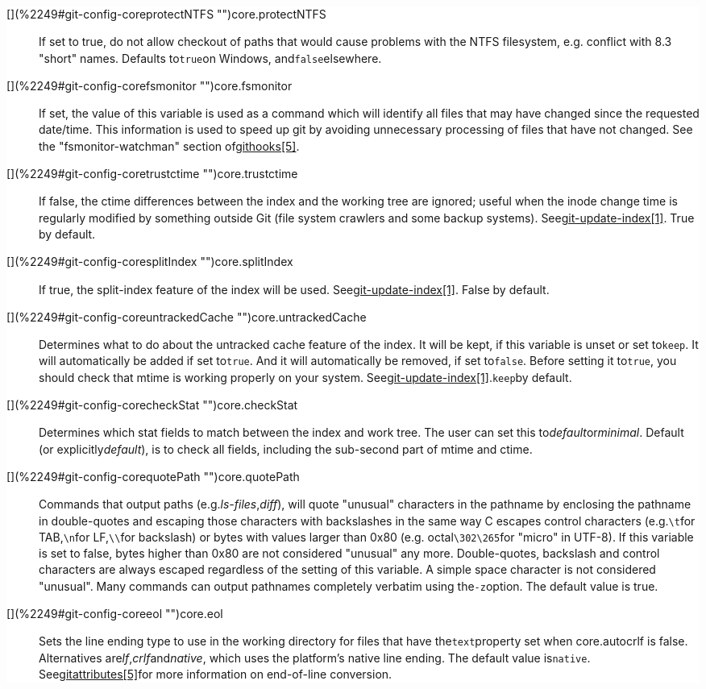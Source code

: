 </dd><dt id='git-config-coreprotectNTFS'>[](%2249#git-config-coreprotectNTFS "")core.protectNTFS</dt><dd>

If set to true, do not allow checkout of paths that would cause problems with the NTFS filesystem, e.g. conflict with 8.3 &quot;short&quot; names. Defaults to`true`on Windows, and`false`elsewhere.

</dd><dt id='git-config-corefsmonitor'>[](%2249#git-config-corefsmonitor "")core.fsmonitor</dt><dd>

If set, the value of this variable is used as a command which will identify all files that may have changed since the requested date/time. This information is used to speed up git by avoiding unnecessary processing of files that have not changed. See the &quot;fsmonitor-watchman&quot; section of[githooks[5]](%5492    "").

</dd><dt id='git-config-coretrustctime'>[](%2249#git-config-coretrustctime "")core.trustctime</dt><dd>

If false, the ctime differences between the index and the working tree are ignored; useful when the inode change time is regularly modified by something outside Git (file system crawlers and some backup systems). See[git-update-index[1]](%2322    ""). True by default.

</dd><dt id='git-config-coresplitIndex'>[](%2249#git-config-coresplitIndex "")core.splitIndex</dt><dd>

If true, the split-index feature of the index will be used. See[git-update-index[1]](%2322    ""). False by default.

</dd><dt id='git-config-coreuntrackedCache'>[](%2249#git-config-coreuntrackedCache "")core.untrackedCache</dt><dd>

Determines what to do about the untracked cache feature of the index. It will be kept, if this variable is unset or set to`keep`. It will automatically be added if set to`true`. And it will automatically be removed, if set to`false`. Before setting it to`true`, you should check that mtime is working properly on your system. See[git-update-index[1]](%2322    "").`keep`by default.

</dd><dt id='git-config-corecheckStat'>[](%2249#git-config-corecheckStat "")core.checkStat</dt><dd>

Determines which stat fields to match between the index and work tree. The user can set this to<em>default</em>or<em>minimal</em>. Default (or explicitly<em>default</em>), is to check all fields, including the sub-second part of mtime and ctime.

</dd><dt id='git-config-corequotePath'>[](%2249#git-config-corequotePath "")core.quotePath</dt><dd>

Commands that output paths (e.g.<em>ls-files</em>,<em>diff</em>), will quote &quot;unusual&quot; characters in the pathname by enclosing the pathname in double-quotes and escaping those characters with backslashes in the same way C escapes control characters (e.g.`\t`for TAB,`\n`for LF,`\\`for backslash) or bytes with values larger than 0x80 (e.g. octal`\302\265`for &quot;micro&quot; in UTF-8). If this variable is set to false, bytes higher than 0x80 are not considered &quot;unusual&quot; any more. Double-quotes, backslash and control characters are always escaped regardless of the setting of this variable. A simple space character is not considered &quot;unusual&quot;. Many commands can output pathnames completely verbatim using the`-z`option. The default value is true.

</dd><dt id='git-config-coreeol'>[](%2249#git-config-coreeol "")core.eol</dt><dd>

Sets the line ending type to use in the working directory for files that have the`text`property set when core.autocrlf is false. Alternatives are<em>lf</em>,<em>crlf</em>and<em>native</em>, which uses the platform’s native line ending. The default value is`native`. See[gitattributes[5]](%2283    "")for more information on end-of-line conversion.
